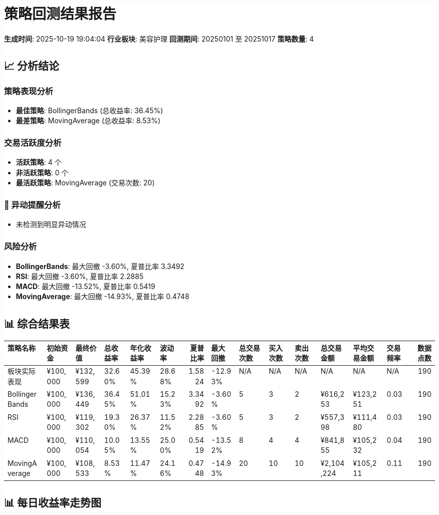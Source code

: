 # 策略回测结果报告

**生成时间**: 2025-10-19 19:04:04
**行业板块**: 美容护理
**回测期间**: 20250101 至 20251017
**策略数量**: 4

## 📈 分析结论

### 策略表现分析
- **最佳策略**: BollingerBands (总收益率: 36.45%)
- **最差策略**: MovingAverage (总收益率: 8.53%)
### 交易活跃度分析
- **活跃策略**: 4 个
- **非活跃策略**: 0 个
- **最活跃策略**: MovingAverage (交易次数: 20)
### 🚨 异动提醒分析
- 未检测到明显异动情况
### 风险分析
- **BollingerBands**: 最大回撤 -3.60%, 夏普比率 3.3492
- **RSI**: 最大回撤 -3.60%, 夏普比率 2.2885
- **MACD**: 最大回撤 -13.52%, 夏普比率 0.5419
- **MovingAverage**: 最大回撤 -14.93%, 夏普比率 0.4748

## 📊 综合结果表

| 策略名称           | 初始资金     | 最终价值     | 总收益率   | 年化收益率   | 波动率    |   夏普比率 | 最大回撤    | 总交易次数   | 买入次数   | 卖出次数   | 总交易金额      | 平均交易金额   | 交易频率   |   数据点数 |
|:---------------|:---------|:---------|:-------|:--------|:-------|-------:|:--------|:--------|:-------|:-------|:-----------|:---------|:-------|-------:|
| 板块实际表现         | ¥100,000 | ¥132,599 | 32.60% | 45.39%  | 28.68% | 1.5824 | -12.93% | N/A     | N/A    | N/A    | N/A        | N/A      | N/A    |    190 |
| BollingerBands | ¥100,000 | ¥136,449 | 36.45% | 51.01%  | 15.23% | 3.3492 | -3.60%  | 5       | 3      | 2      | ¥616,253   | ¥123,251 | 0.03   |    190 |
| RSI            | ¥100,000 | ¥119,302 | 19.30% | 26.37%  | 11.52% | 2.2885 | -3.60%  | 5       | 3      | 2      | ¥557,398   | ¥111,480 | 0.03   |    190 |
| MACD           | ¥100,000 | ¥110,054 | 10.05% | 13.55%  | 25.00% | 0.5419 | -13.52% | 8       | 4      | 4      | ¥841,855   | ¥105,232 | 0.04   |    190 |
| MovingAverage  | ¥100,000 | ¥108,533 | 8.53%  | 11.47%  | 24.16% | 0.4748 | -14.93% | 20      | 10     | 10     | ¥2,104,224 | ¥105,211 | 0.11   |    190 |

## 📊 每日收益率走势图
